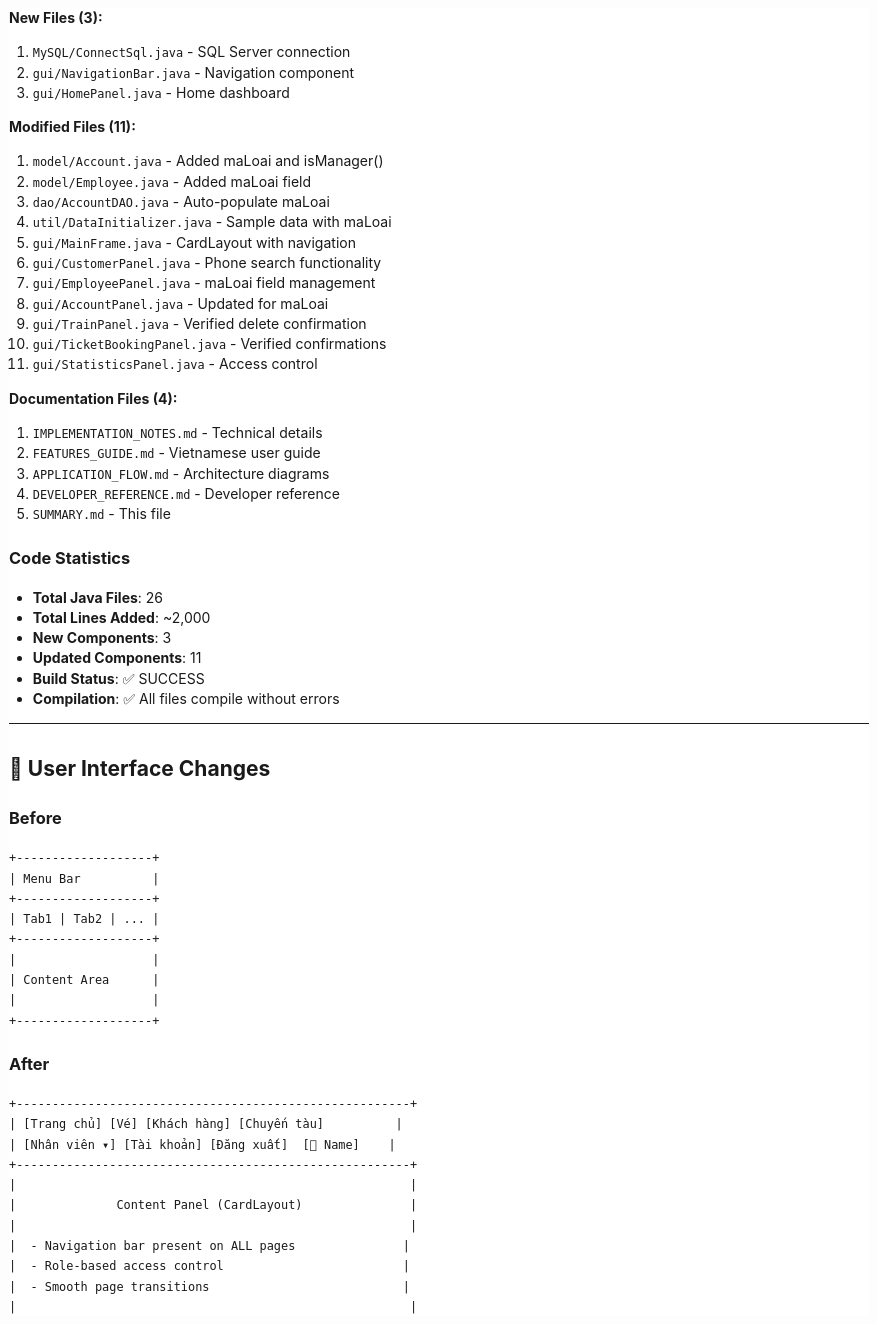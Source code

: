 **New Files (3):**
1. `MySQL/ConnectSql.java` - SQL Server connection
2. `gui/NavigationBar.java` - Navigation component
3. `gui/HomePanel.java` - Home dashboard

**Modified Files (11):**
1. `model/Account.java` - Added maLoai and isManager()
2. `model/Employee.java` - Added maLoai field
3. `dao/AccountDAO.java` - Auto-populate maLoai
4. `util/DataInitializer.java` - Sample data with maLoai
5. `gui/MainFrame.java` - CardLayout with navigation
6. `gui/CustomerPanel.java` - Phone search functionality
7. `gui/EmployeePanel.java` - maLoai field management
8. `gui/AccountPanel.java` - Updated for maLoai
9. `gui/TrainPanel.java` - Verified delete confirmation
10. `gui/TicketBookingPanel.java` - Verified confirmations
11. `gui/StatisticsPanel.java` - Access control

**Documentation Files (4):**
1. `IMPLEMENTATION_NOTES.md` - Technical details
2. `FEATURES_GUIDE.md` - Vietnamese user guide
3. `APPLICATION_FLOW.md` - Architecture diagrams
4. `DEVELOPER_REFERENCE.md` - Developer reference
5. `SUMMARY.md` - This file

### Code Statistics

- **Total Java Files**: 26
- **Total Lines Added**: ~2,000
- **New Components**: 3
- **Updated Components**: 11
- **Build Status**: ✅ SUCCESS
- **Compilation**: ✅ All files compile without errors

---

## 🎨 User Interface Changes

### Before
```
+-------------------+
| Menu Bar          |
+-------------------+
| Tab1 | Tab2 | ... |
+-------------------+
|                   |
| Content Area      |
|                   |
+-------------------+
```

### After
```
+-------------------------------------------------------+
| [Trang chủ] [Vé] [Khách hàng] [Chuyến tàu]          |
| [Nhân viên ▾] [Tài khoản] [Đăng xuất]  [👤 Name]    |
+-------------------------------------------------------+
|                                                       |
|              Content Panel (CardLayout)               |
|                                                       |
|  - Navigation bar present on ALL pages               |
|  - Role-based access control                         |
|  - Smooth page transitions                           |
|                                                       |
```